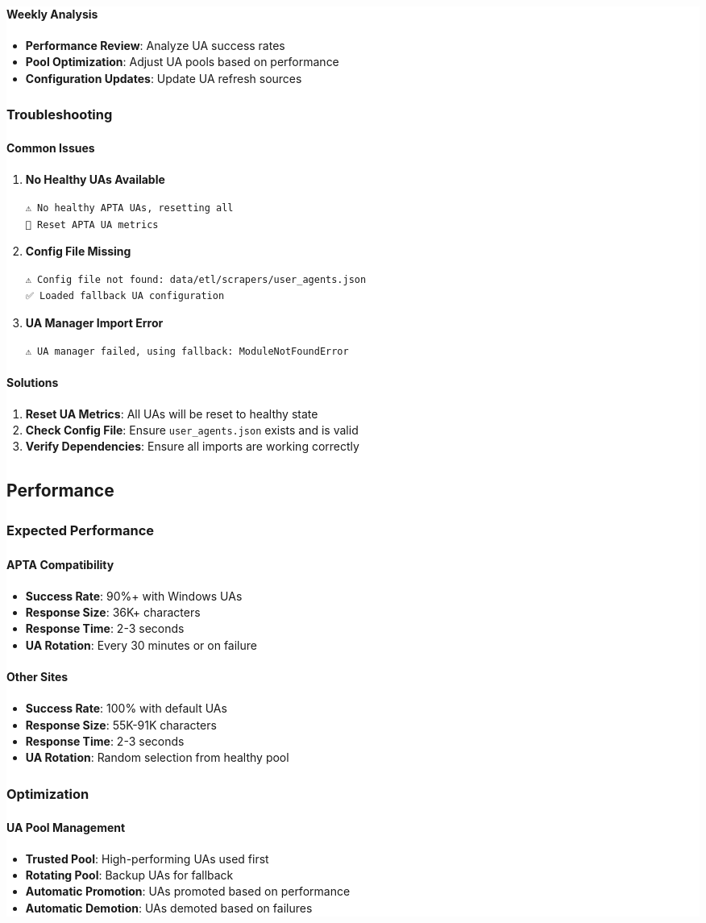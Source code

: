 #### Weekly Analysis
- **Performance Review**: Analyze UA success rates
- **Pool Optimization**: Adjust UA pools based on performance
- **Configuration Updates**: Update UA refresh sources

### Troubleshooting

#### Common Issues

1. **No Healthy UAs Available**
   ```
   ⚠️ No healthy APTA UAs, resetting all
   🔄 Reset APTA UA metrics
   ```

2. **Config File Missing**
   ```
   ⚠️ Config file not found: data/etl/scrapers/user_agents.json
   ✅ Loaded fallback UA configuration
   ```

3. **UA Manager Import Error**
   ```
   ⚠️ UA manager failed, using fallback: ModuleNotFoundError
   ```

#### Solutions

1. **Reset UA Metrics**: All UAs will be reset to healthy state
2. **Check Config File**: Ensure `user_agents.json` exists and is valid
3. **Verify Dependencies**: Ensure all imports are working correctly

## Performance

### Expected Performance

#### APTA Compatibility
- **Success Rate**: 90%+ with Windows UAs
- **Response Size**: 36K+ characters
- **Response Time**: 2-3 seconds
- **UA Rotation**: Every 30 minutes or on failure

#### Other Sites
- **Success Rate**: 100% with default UAs
- **Response Size**: 55K-91K characters
- **Response Time**: 2-3 seconds
- **UA Rotation**: Random selection from healthy pool

### Optimization

#### UA Pool Management
- **Trusted Pool**: High-performing UAs used first
- **Rotating Pool**: Backup UAs for fallback
- **Automatic Promotion**: UAs promoted based on performance
- **Automatic Demotion**: UAs demoted based on failures
